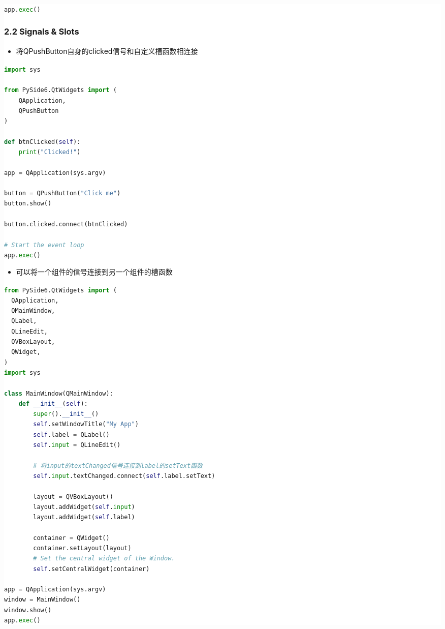 ```python
app.exec()
```

### 2.2 Signals & Slots

- 将QPushButton自身的clicked信号和自定义槽函数相连接
```python
import sys

from PySide6.QtWidgets import (
    QApplication,
    QPushButton
)

def btnClicked(self):
    print("Clicked!")

app = QApplication(sys.argv)

button = QPushButton("Click me")
button.show()

button.clicked.connect(btnClicked)

# Start the event loop
app.exec()
```
- 可以将一个组件的信号连接到另一个组件的槽函数
```python
from PySide6.QtWidgets import (
  QApplication,
  QMainWindow,
  QLabel,
  QLineEdit,
  QVBoxLayout,
  QWidget,
)
import sys

class MainWindow(QMainWindow):
    def __init__(self):
        super().__init__()
        self.setWindowTitle("My App")
        self.label = QLabel()
        self.input = QLineEdit()

        # 将input的textChanged信号连接到label的setText函数
        self.input.textChanged.connect(self.label.setText)

        layout = QVBoxLayout() 
        layout.addWidget(self.input)
        layout.addWidget(self.label)
        
        container = QWidget()
        container.setLayout(layout)
        # Set the central widget of the Window.
        self.setCentralWidget(container)

app = QApplication(sys.argv)
window = MainWindow()
window.show()
app.exec()
```
